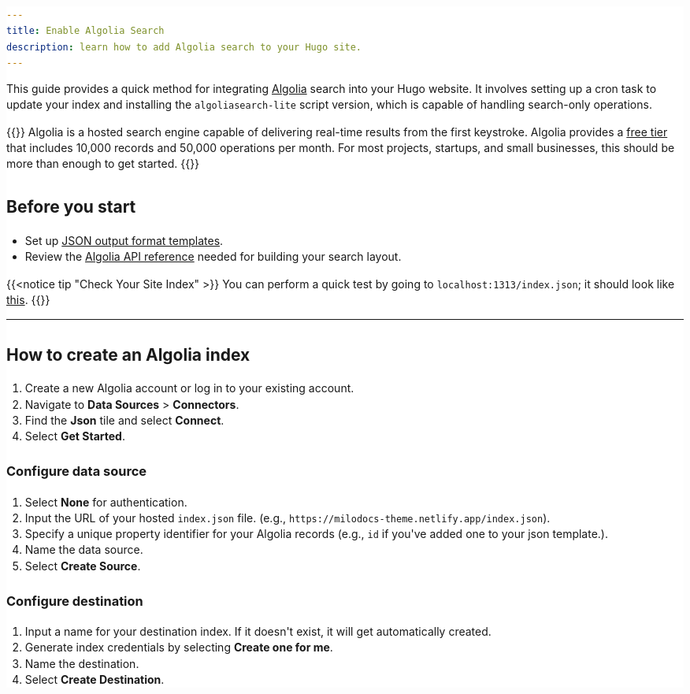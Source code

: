 ```yaml
---
title: Enable Algolia Search
description: learn how to add Algolia search to your Hugo site.
---
```


This guide provides a quick method for integrating [Algolia](https://www.algolia.com) search into your Hugo website. It involves setting up a cron task to update your index and installing the `algoliasearch-lite` script version, which is capable of handling search-only operations.

{{<notice snack>}}
Algolia is a hosted search engine capable of delivering real-time results from the first keystroke. 
Algolia provides a [free tier](https://www.algolia.com/pricing) that includes 10,000 records and 50,000 operations per month. For most projects, startups, and small businesses, this should be more than enough to get started.
{{</notice>}}

## Before you start 

- Set up [JSON output format templates](/guides/themes/output-formats/json).
- Review the [Algolia API reference](https://www.algolia.com/doc/api-reference/widgets/js/) needed for building your search layout.

{{<notice tip "Check Your Site Index" >}}
You can perform a quick test by going to `localhost:1313/index.json`; it should look like [this](https://milodocs-theme.netlify.app/index.json).
{{</notice>}}

--- 

## How to create an Algolia index

1. Create a new Algolia account or log in to your existing account.
2. Navigate to **Data Sources** > **Connectors**.
3. Find the **Json** tile and select **Connect**.
4. Select **Get Started**.

### Configure data source 

1. Select **None** for authentication.
2. Input the URL of your hosted `index.json` file. (e.g., `https://milodocs-theme.netlify.app/index.json`).
3. Specify a unique property identifier for your Algolia records (e.g., `id` if you've added one to your json template.).
4. Name the data source. 
5. Select **Create Source**.

### Configure destination

1. Input a name for your destination index. If it doesn't exist, it will get automatically created.
2. Generate index credentials by selecting **Create one for me**.
3. Name the destination.
4. Select **Create Destination**.
